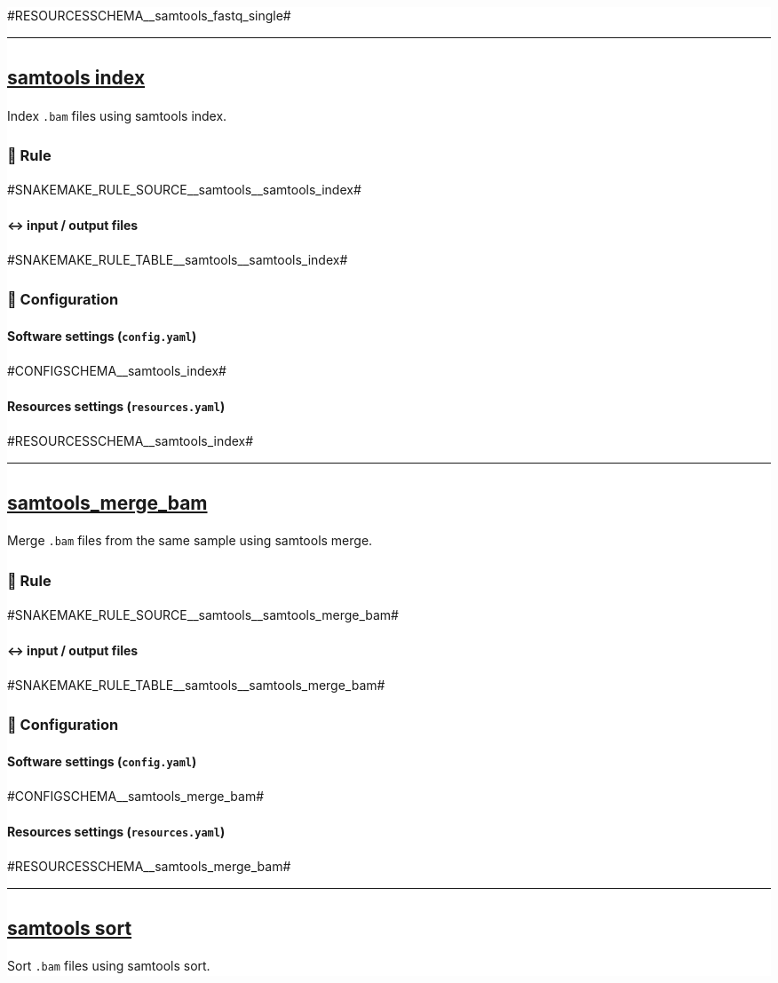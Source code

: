 #RESOURCESSCHEMA__samtools_fastq_single#

---

## [samtools index](http://www.htslib.org/doc/samtools-index.html)
Index `.bam` files using samtools index.

### :snake: Rule

#SNAKEMAKE_RULE_SOURCE__samtools__samtools_index#

#### :left_right_arrow: input / output files

#SNAKEMAKE_RULE_TABLE__samtools__samtools_index#

### :wrench: Configuration

#### Software settings (`config.yaml`)

#CONFIGSCHEMA__samtools_index#

#### Resources settings (`resources.yaml`)

#RESOURCESSCHEMA__samtools_index#

---

## [samtools_merge_bam](http://www.htslib.org/doc/samtools-merge.html)
Merge `.bam` files from the same sample using samtools merge.

### :snake: Rule

#SNAKEMAKE_RULE_SOURCE__samtools__samtools_merge_bam#

#### :left_right_arrow: input / output files

#SNAKEMAKE_RULE_TABLE__samtools__samtools_merge_bam#

### :wrench: Configuration

#### Software settings (`config.yaml`)

#CONFIGSCHEMA__samtools_merge_bam#

#### Resources settings (`resources.yaml`)

#RESOURCESSCHEMA__samtools_merge_bam#

---

## [samtools sort](http://www.htslib.org/doc/samtools-sort.html)
Sort `.bam` files using samtools sort.
